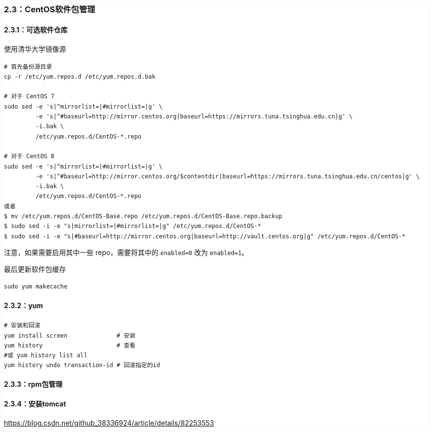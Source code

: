 

### 2.3：CentOS软件包管理

#### 2.3.1：可选软件仓库

使用清华大学镜像源

```shell
# 首先备份源目录
cp -r /etc/yum.repos.d /etc/yum.repos.d.bak

# 对于 CentOS 7
sudo sed -e 's|^mirrorlist=|#mirrorlist=|g' \
         -e 's|^#baseurl=http://mirror.centos.org|baseurl=https://mirrors.tuna.tsinghua.edu.cn|g' \
         -i.bak \
         /etc/yum.repos.d/CentOS-*.repo

# 对于 CentOS 8
sudo sed -e 's|^mirrorlist=|#mirrorlist=|g' \
         -e 's|^#baseurl=http://mirror.centos.org/$contentdir|baseurl=https://mirrors.tuna.tsinghua.edu.cn/centos|g' \
         -i.bak \
         /etc/yum.repos.d/CentOS-*.repo
或者
$ mv /etc/yum.repos.d/CentOS-Base.repo /etc/yum.repos.d/CentOS-Base.repo.backup
$ sudo sed -i -e "s|mirrorlist=|#mirrorlist=|g" /etc/yum.repos.d/CentOS-*
$ sudo sed -i -e "s|#baseurl=http://mirror.centos.org|baseurl=http://vault.centos.org|g" /etc/yum.repos.d/CentOS-*

```

注意，如果需要启用其中一些 repo，需要将其中的 `enabled=0` 改为 `enabled=1`。

最后更新软件包缓存

```shell
sudo yum makecache
```

#### 2.3.2：yum

```shell
# 安装和回滚
yum install screen              # 安装
yum history                     # 查看
#或 yum history list all
yum history undo transaction-id # 回滚指定的id
```

#### 2.3.3：rpm包管理

#### 2.3.4：安装tomcat

https://blog.csdn.net/github_38336924/article/details/82253553
